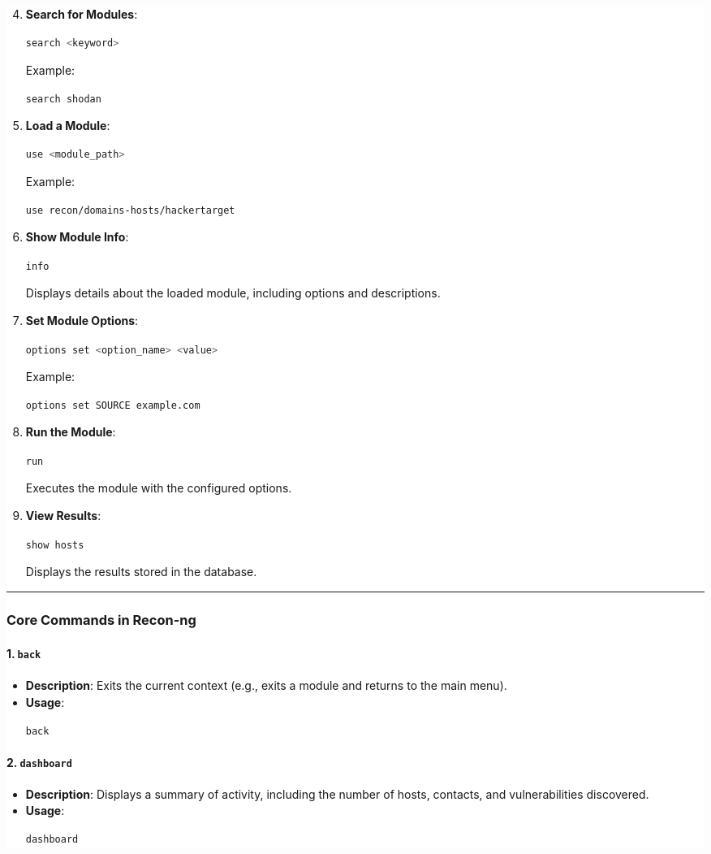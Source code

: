 4. **Search for Modules**:
   ```bash
   search <keyword>
   ```
   Example:
   ```bash
   search shodan
   ```

5. **Load a Module**:
   ```bash
   use <module_path>
   ```
   Example:
   ```bash
   use recon/domains-hosts/hackertarget
   ```

6. **Show Module Info**:
   ```bash
   info
   ```
   Displays details about the loaded module, including options and descriptions.

7. **Set Module Options**:
   ```bash
   options set <option_name> <value>
   ```
   Example:
   ```bash
   options set SOURCE example.com
   ```

8. **Run the Module**:
   ```bash
   run
   ```
   Executes the module with the configured options.

9. **View Results**:
   ```bash
   show hosts
   ```
   Displays the results stored in the database.

---

### **Core Commands in Recon-ng**

#### **1. `back`**
- **Description**: Exits the current context (e.g., exits a module and returns to the main menu).
- **Usage**:
  ```bash
  back
  ```

#### **2. `dashboard`**
- **Description**: Displays a summary of activity, including the number of hosts, contacts, and vulnerabilities discovered.
- **Usage**:
  ```bash
  dashboard
  ```
